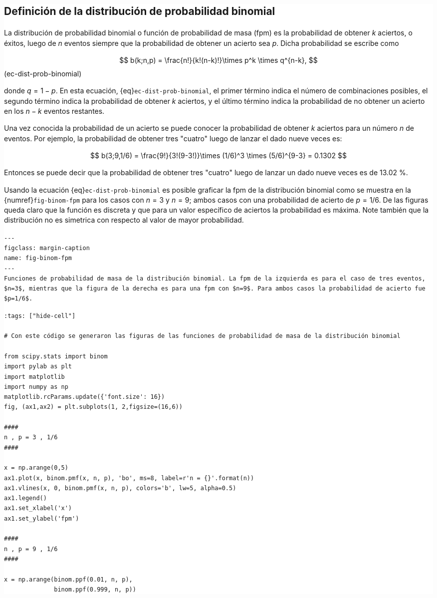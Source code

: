## Definición de la distribución de probabilidad binomial

La distribución de probabilidad binomial o función de probabilidad de masa (fpm) es la probabilidad de obtener $k$ aciertos, o éxitos, luego de $n$ eventos siempre que la probabilidad de obtener un acierto sea $p$. Dicha probabilidad se escribe como

$$ b(k;n,p) = \frac{n!}{k!(n-k)!}\times p^k \times q^{n-k}, $$ (ec-dist-prob-binomial)

donde $q=1-p$. En esta ecuación, {eq}`ec-dist-prob-binomial`, el primer término indica el número de combinaciones posibles, el segundo término indica la probabilidad de obtener $k$ aciertos, y el último término indica la probabilidad de no obtener un acierto en los $n-k$ eventos restantes.

Una vez conocida la probabilidad de un acierto se puede conocer la probabilidad de obtener $k$ aciertos para un número $n$ de eventos. Por ejemplo, la probabilidad de obtener tres "cuatro" luego de lanzar el dado nueve veces es:

$$ b(3;9,1/6) = \frac{9!}{3!(9-3!)}\times (1/6)^3 \times (5/6)^{9-3} = 0.1302 $$ 

Entonces se puede decir que la probabilidad de obtener tres "cuatro" luego de lanzar un dado nueve veces es de $13.02 \ \%$.

Usando la ecuación {eq}`ec-dist-prob-binomial` es posible graficar la fpm de la distribución binomial como se muestra en la {numref}`fig-binom-fpm` para los casos con $n=3$ y $n=9$; ambos casos con una probabilidad de acierto de $p=1/6$. De las figuras queda claro que la función es discreta y que para un valor específico de aciertos la probabilidad es máxima. Note también que la distribución no es simetrica con respecto al valor de mayor probabilidad.

```{figure} ../part4/imagenes/binom-fpm.svg
---
figclass: margin-caption
name: fig-binom-fpm
---
Funciones de probabilidad de masa de la distribución binomial. La fpm de la izquierda es para el caso de tres eventos, $n=3$, mientras que la figura de la derecha es para una fpm con $n=9$. Para ambos casos la probabilidad de acierto fue $p=1/6$.
```

```{code-cell} ipython3
:tags: ["hide-cell"]

# Con este código se generaron las figuras de las funciones de probabilidad de masa de la distribución binomial

from scipy.stats import binom
import pylab as plt
import matplotlib
import numpy as np
matplotlib.rcParams.update({'font.size': 16})
fig, (ax1,ax2) = plt.subplots(1, 2,figsize=(16,6))

####
n , p = 3 , 1/6
####

x = np.arange(0,5)
ax1.plot(x, binom.pmf(x, n, p), 'bo', ms=8, label=r'n = {}'.format(n))
ax1.vlines(x, 0, binom.pmf(x, n, p), colors='b', lw=5, alpha=0.5)
ax1.legend()
ax1.set_xlabel('x')
ax1.set_ylabel('fpm')

####
n , p = 9 , 1/6
####

x = np.arange(binom.ppf(0.01, n, p),
              binom.ppf(0.999, n, p))
```

[^ergodicidad]: Esto se conoce como ergodicidad. Para el ejemplo ocurre cuando estadísticamente es lo mismo lanzar $n$ dados idénticos al mismo tiempo o lanzar un mismo dado $n$ veces en tiempos diferentes.